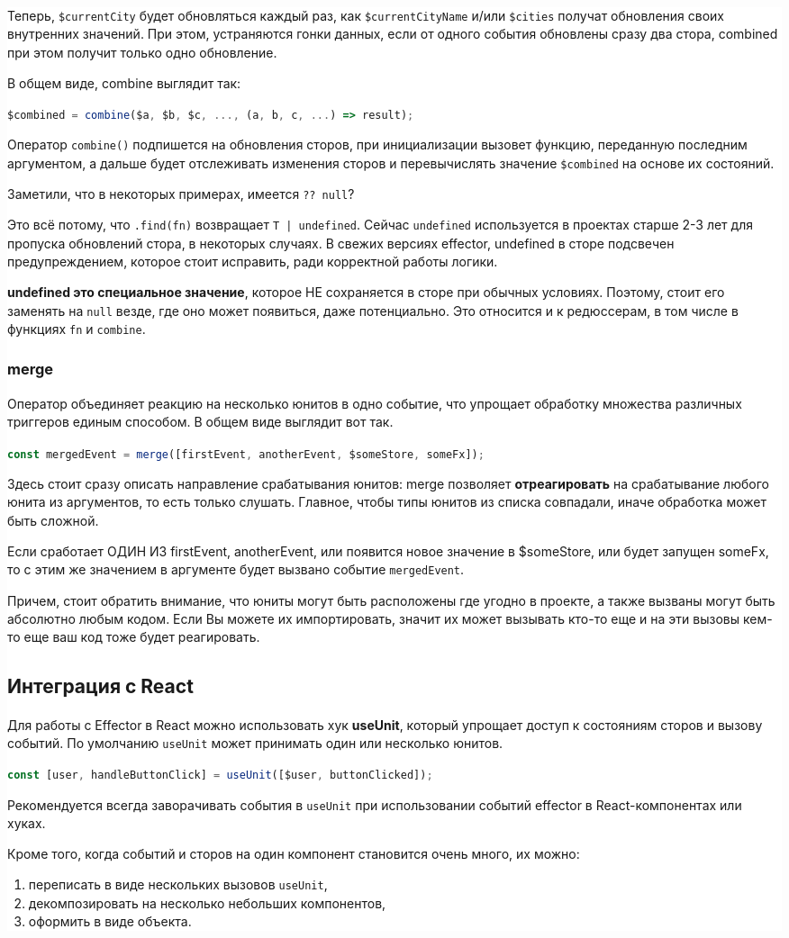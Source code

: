 Теперь, `$currentCity` будет обновляться каждый раз, как `$currentCityName` и/или `$cities` получат обновления своих внутренних значений. При этом, устраняются гонки данных, если от одного события обновлены сразу два стора, combined при этом получит только одно обновление.

В общем виде, combine выглядит так:

```ts
$combined = combine($a, $b, $c, ..., (a, b, c, ...) => result);
```

Оператор `combine()` подпишется на обновления сторов, при инициализации вызовет функцию, переданную последним аргументом, а дальше будет отслеживать изменения сторов и перевычислять значение `$combined` на основе их состояний.

Заметили, что в некоторых примерах, имеется `?? null`?

Это всё потому, что `.find(fn)` возвращает `T | undefined`. Сейчас `undefined` используется в проектах старше 2-3 лет для пропуска обновлений стора, в некоторых случаях. В свежих версиях effector, undefined в сторе подсвечен предупреждением, которое стоит исправить, ради корректной работы логики.

**undefined это специальное значение**, которое НЕ сохраняется в сторе при обычных условиях. Поэтому, стоит его заменять на `null` везде, где оно может появиться, даже потенциально. Это относится и к редюссерам, в том числе в функциях `fn` и `combine`.

### merge

Оператор объединяет реакцию на несколько юнитов в одно событие, что упрощает обработку множества различных триггеров единым способом. В общем виде выглядит вот так.

```ts
const mergedEvent = merge([firstEvent, anotherEvent, $someStore, someFx]);
```

Здесь стоит сразу описать направление срабатывания юнитов: merge позволяет **отреагировать** на срабатывание любого юнита из аргументов, то есть только слушать. Главное, чтобы типы юнитов из списка совпадали, иначе обработка может быть сложной.

Если сработает ОДИН ИЗ firstEvent, anotherEvent, или появится новое значение в $someStore, или будет запущен someFx, то с этим же значением в аргументе будет вызвано событие `mergedEvent`.

Причем, стоит обратить внимание, что юниты могут быть расположены где угодно в проекте, а также вызваны могут быть абсолютно любым кодом. Если Вы можете их импортировать, значит их может вызывать кто-то еще и на эти вызовы кем-то еще ваш код тоже будет реагировать.

## Интеграция с React

Для работы с Effector в React можно использовать хук **useUnit**, который упрощает доступ к состояниям сторов и вызову событий. По умолчанию `useUnit` может принимать один или несколько юнитов.

```ts
const [user, handleButtonClick] = useUnit([$user, buttonClicked]);
```

Рекомендуется всегда заворачивать события в `useUnit` при использовании событий effector в React-компонентах или хуках.

Кроме того, когда событий и сторов на один компонент становится очень много, их можно:

1. переписать в виде нескольких вызовов `useUnit`,
2. декомпозировать на несколько небольших компонентов,
3. оформить в виде объекта.
